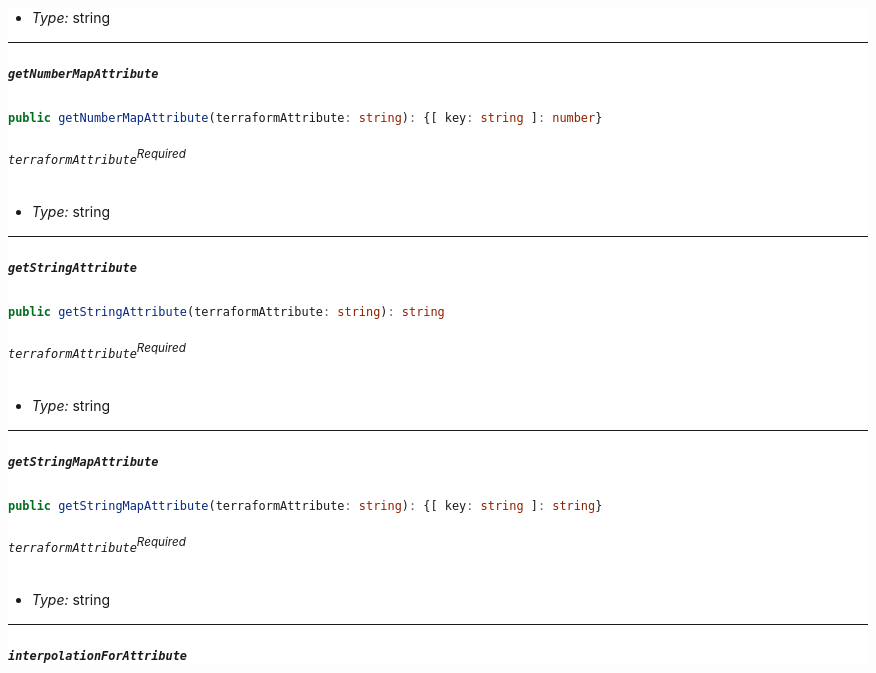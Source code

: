 - *Type:* string

---

##### `getNumberMapAttribute` <a name="getNumberMapAttribute" id="rhizo-co-terraform-provider-opsgenie.dataOpsgenieService.DataOpsgenieService.getNumberMapAttribute"></a>

```typescript
public getNumberMapAttribute(terraformAttribute: string): {[ key: string ]: number}
```

###### `terraformAttribute`<sup>Required</sup> <a name="terraformAttribute" id="rhizo-co-terraform-provider-opsgenie.dataOpsgenieService.DataOpsgenieService.getNumberMapAttribute.parameter.terraformAttribute"></a>

- *Type:* string

---

##### `getStringAttribute` <a name="getStringAttribute" id="rhizo-co-terraform-provider-opsgenie.dataOpsgenieService.DataOpsgenieService.getStringAttribute"></a>

```typescript
public getStringAttribute(terraformAttribute: string): string
```

###### `terraformAttribute`<sup>Required</sup> <a name="terraformAttribute" id="rhizo-co-terraform-provider-opsgenie.dataOpsgenieService.DataOpsgenieService.getStringAttribute.parameter.terraformAttribute"></a>

- *Type:* string

---

##### `getStringMapAttribute` <a name="getStringMapAttribute" id="rhizo-co-terraform-provider-opsgenie.dataOpsgenieService.DataOpsgenieService.getStringMapAttribute"></a>

```typescript
public getStringMapAttribute(terraformAttribute: string): {[ key: string ]: string}
```

###### `terraformAttribute`<sup>Required</sup> <a name="terraformAttribute" id="rhizo-co-terraform-provider-opsgenie.dataOpsgenieService.DataOpsgenieService.getStringMapAttribute.parameter.terraformAttribute"></a>

- *Type:* string

---

##### `interpolationForAttribute` <a name="interpolationForAttribute" id="rhizo-co-terraform-provider-opsgenie.dataOpsgenieService.DataOpsgenieService.interpolationForAttribute"></a>
